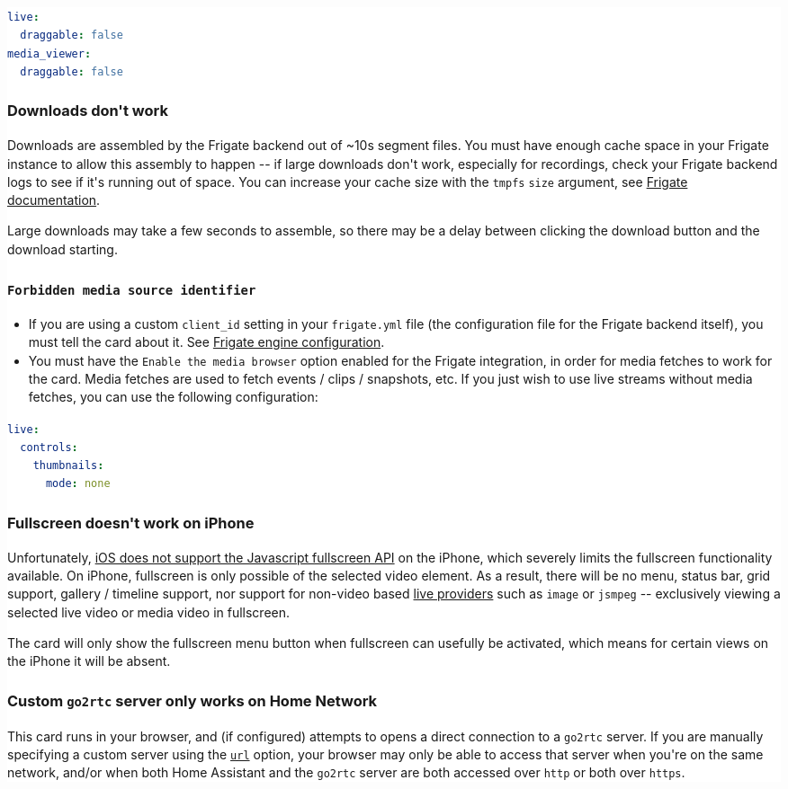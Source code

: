 ```yaml
live:
  draggable: false
media_viewer:
  draggable: false
```

### Downloads don't work

Downloads are assembled by the Frigate backend out of ~10s segment files. You
must have enough cache space in your Frigate instance to allow this assembly to
happen -- if large downloads don't work, especially for recordings, check your
Frigate backend logs to see if it's running out of space. You can increase your
cache size with the `tmpfs` `size` argument, see [Frigate
documentation](https://docs.frigate.video/frigate/installation#docker).

Large downloads may take a few seconds to assemble, so there may be a delay
between clicking the download button and the download starting.

### `Forbidden media source identifier`

- If you are using a custom `client_id` setting in your `frigate.yml` file (the
  configuration file for the Frigate backend itself), you must tell the card
  about it. See [Frigate engine
  configuration](configuration/cameras/engine.md?id=frigate).
- You must have the `Enable the media browser` option enabled for the Frigate
  integration, in order for media fetches to work for the card. Media fetches
  are used to fetch events / clips / snapshots, etc. If you just wish to use
  live streams without media fetches, you can use the following configuration:

```yaml
live:
  controls:
    thumbnails:
      mode: none
```

### Fullscreen doesn't work on iPhone

Unfortunately, [iOS does not support the Javascript fullscreen
API](https://caniuse.com/fullscreen) on the iPhone, which severely limits the
fullscreen functionality available. On iPhone, fullscreen is only possible of
the selected video element. As a result, there will be no menu, status bar, grid
support, gallery / timeline support, nor support for non-video based [live
providers](./configuration/cameras/live-provider.md) such as `image` or `jsmpeg`
-- exclusively viewing a selected live video or media video in fullscreen.

The card will only show the fullscreen menu button when fullscreen can usefully
be activated, which means for certain views on the iPhone it will be absent.

### Custom `go2rtc` server only works on Home Network

This card runs in your browser, and (if configured) attempts to opens a direct
connection to a `go2rtc` server. If you are manually specifying a custom server
using the [`url`](./configuration/cameras/live-provider.md?id=go2rtc) option,
your browser may only be able to access that server when you're on the same
network, and/or when both Home Assistant and the `go2rtc` server are both
accessed over `http` or both over `https`.
